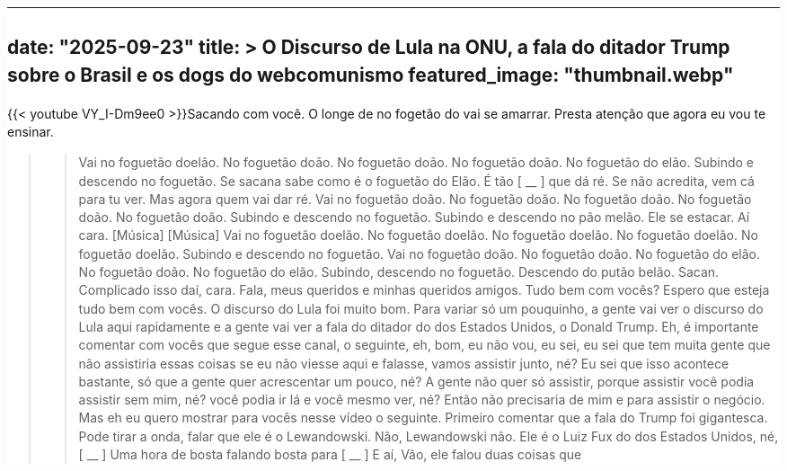 
---
date: "2025-09-23"
title: > 
    O Discurso de Lula na ONU, a fala do ditador Trump sobre o Brasil e os dogs do webcomunismo
featured_image: "thumbnail.webp"
---
{{< youtube VY_I-Dm9ee0 >}}Sacando com você. O longe de no fogetão
do vai se amarrar. Presta atenção que
agora eu vou te ensinar.
>> Vai no foguetão doelão. No foguetão
doão. No foguetão doão.
No foguetão doão. No foguetão do elão.
Subindo e descendo no foguetão. Se
sacana sabe como é o foguetão do Elão. É
tão [ __ ] que dá ré. Se não acredita, vem
cá para tu ver. Mas agora quem vai dar
ré. Vai no foguetão doão. No foguetão
doão. No foguetão doão.
No foguetão doão. No foguetão doão.
Subindo e descendo no foguetão.
>> Subindo e descendo no pão melão. Ele se
estacar.
Aí cara.
[Música]
[Música]
Vai no foguetão doelão. No foguetão
doelão. No foguetão doelão.
No foguetão doelão. No foguetão doelão.
Subindo e descendo no foguetão. Vai no
foguetão doão. No foguetão doão. No
foguetão do elão. No foguetão doão. No
foguetão do elão. Subindo, descendo no
foguetão.
Descendo do putão belão.
Sacan. Complicado isso daí, cara.
>> Fala, meus queridos e minhas queridos
amigos. Tudo bem com vocês? Espero que
esteja tudo bem com vocês. O discurso do
Lula foi muito bom. Para variar só um
pouquinho, a gente vai ver o discurso do
Lula aqui rapidamente e a gente vai ver
a fala do ditador do dos Estados Unidos,
o Donald Trump. Eh, é importante
comentar com vocês que segue esse canal,
o seguinte, eh, bom, eu não vou, eu sei,
eu sei que tem muita gente que não
assistiria essas coisas se eu não viesse
aqui e falasse, vamos assistir junto,
né? Eu sei que isso acontece bastante,
só que a gente quer acrescentar um
pouco, né? A gente não quer só assistir,
porque assistir você podia assistir sem
mim, né? você podia ir lá e você mesmo
ver, né? Então não precisaria de mim e
para assistir o negócio. Mas eh eu quero
mostrar para vocês nesse vídeo o
seguinte. Primeiro comentar que a fala
do Trump foi gigantesca. Pode tirar a
onda, falar que ele é o Lewandowski.
Não, Lewandowski não. Ele é o Luiz Fux
do dos Estados Unidos, né, [ __ ] Uma
hora de bosta falando bosta para [ __ ]
E aí, Vão, ele falou duas coisas que